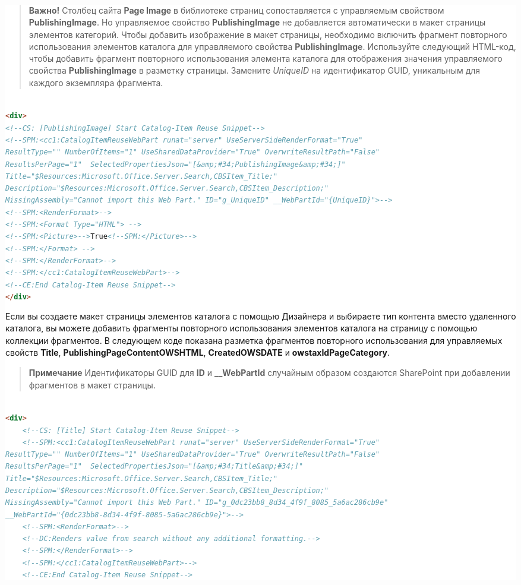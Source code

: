     
    

> **Важно!**
> Столбец сайта **Page Image** в библиотеке страниц сопоставляется с управляемым свойством **PublishingImage**. Но управляемое свойство **PublishingImage** не добавляется автоматически в макет страницы элементов категорий. Чтобы добавить изображение в макет страницы, необходимо включить фрагмент повторного использования элементов каталога для управляемого свойства **PublishingImage**. Используйте следующий HTML-код, чтобы добавить фрагмент повторного использования элемента каталога для отображения значения управляемого свойства **PublishingImage** в разметку страницы. Замените _UniqueID_ на идентификатор GUID, уникальным для каждого экземпляра фрагмента.
  
    
    




```HTML

<div>
<!--CS: [PublishingImage] Start Catalog-Item Reuse Snippet-->
<!--SPM:<cc1:CatalogItemReuseWebPart runat="server" UseServerSideRenderFormat="True" 
ResultType="" NumberOfItems="1" UseSharedDataProvider="True" OverwriteResultPath="False" 
ResultsPerPage="1"  SelectedPropertiesJson="[&amp;#34;PublishingImage&amp;#34;]" 
Title="$Resources:Microsoft.Office.Server.Search,CBSItem_Title;" 
Description="$Resources:Microsoft.Office.Server.Search,CBSItem_Description;" 
MissingAssembly="Cannot import this Web Part." ID="g_UniqueID" __WebPartId="{UniqueID}">-->
<!--SPM:<RenderFormat>-->
<!--SPM:<Format Type="HTML"> -->
<!--SPM:<Picture>-->True<!--SPM:</Picture>-->
<!--SPM:</Format> -->
<!--SPM:</RenderFormat>-->
<!--SPM:</cc1:CatalogItemReuseWebPart>-->
<!--CE:End Catalog-Item Reuse Snippet-->
</div>

```

Если вы создаете макет страницы элементов каталога с помощью Дизайнера и выбираете тип контента вместо удаленного каталога, вы можете добавить фрагменты повторного использования элементов каталога на страницу с помощью коллекции фрагментов. В следующем коде показана разметка фрагментов повторного использования для управляемых свойств **Title**, **PublishingPageContentOWSHTML**, **CreatedOWSDATE** и **owstaxIdPageCategory**.
  
    
    

> **Примечание**
> Идентификаторы GUID для **ID** и **__WebPartId** случайным образом создаются SharePoint при добавлении фрагментов в макет страницы.
  
    
    




```HTML

<div>
    <!--CS: [Title] Start Catalog-Item Reuse Snippet-->
    <!--SPM:<cc1:CatalogItemReuseWebPart runat="server" UseServerSideRenderFormat="True" 
ResultType="" NumberOfItems="1" UseSharedDataProvider="True" OverwriteResultPath="False" 
ResultsPerPage="1"  SelectedPropertiesJson="[&amp;#34;Title&amp;#34;]" 
Title="$Resources:Microsoft.Office.Server.Search,CBSItem_Title;" 
Description="$Resources:Microsoft.Office.Server.Search,CBSItem_Description;" 
MissingAssembly="Cannot import this Web Part." ID="g_0dc23bb8_8d34_4f9f_8085_5a6ac286cb9e" 
__WebPartId="{0dc23bb8-8d34-4f9f-8085-5a6ac286cb9e}">-->
    <!--SPM:<RenderFormat>-->
    <!--DC:Renders value from search without any additional formatting.-->
    <!--SPM:</RenderFormat>-->
    <!--SPM:</cc1:CatalogItemReuseWebPart>-->
    <!--CE:End Catalog-Item Reuse Snippet-->
```